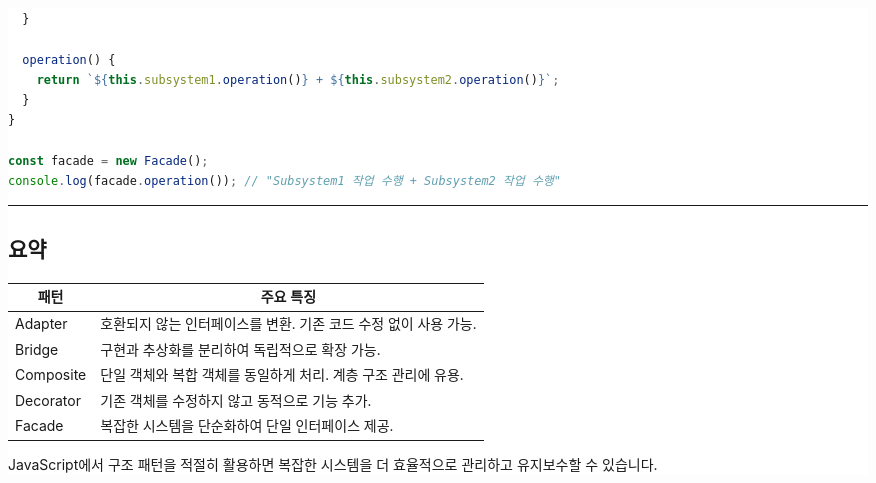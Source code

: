```javascript
  }

  operation() {
    return `${this.subsystem1.operation()} + ${this.subsystem2.operation()}`;
  }
}

const facade = new Facade();
console.log(facade.operation()); // "Subsystem1 작업 수행 + Subsystem2 작업 수행"
```

---

## 요약
| 패턴      | 주요 특징                                                             |
|-----------|---------------------------------------------------------------------|
| Adapter   | 호환되지 않는 인터페이스를 변환. 기존 코드 수정 없이 사용 가능.         |
| Bridge    | 구현과 추상화를 분리하여 독립적으로 확장 가능.                        |
| Composite | 단일 객체와 복합 객체를 동일하게 처리. 계층 구조 관리에 유용.          |
| Decorator | 기존 객체를 수정하지 않고 동적으로 기능 추가.                         |
| Facade    | 복잡한 시스템을 단순화하여 단일 인터페이스 제공.                      |

JavaScript에서 구조 패턴을 적절히 활용하면 복잡한 시스템을 더 효율적으로 관리하고 유지보수할 수 있습니다.
